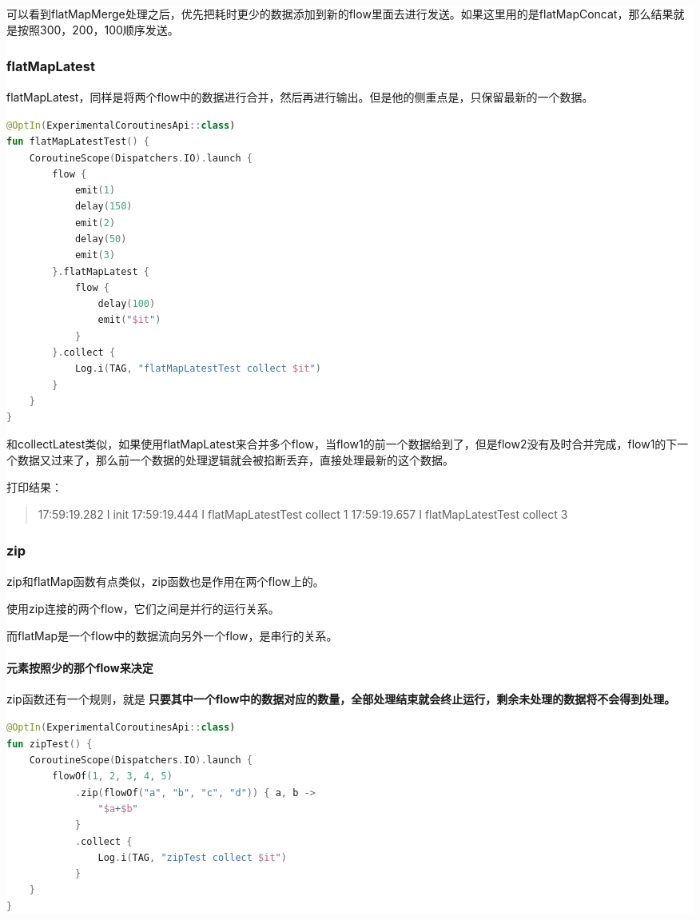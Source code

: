 可以看到flatMapMerge处理之后，优先把耗时更少的数据添加到新的flow里面去进行发送。如果这里用的是flatMapConcat，那么结果就是按照300，200，100顺序发送。

### flatMapLatest
flatMapLatest，同样是将两个flow中的数据进行合并，然后再进行输出。但是他的侧重点是，只保留最新的一个数据。

```kotlin
@OptIn(ExperimentalCoroutinesApi::class)
fun flatMapLatestTest() {
    CoroutineScope(Dispatchers.IO).launch {
        flow {
            emit(1)
            delay(150)
            emit(2)
            delay(50)
            emit(3)
        }.flatMapLatest {
            flow {
                delay(100)
                emit("$it")
            }
        }.collect {
            Log.i(TAG, "flatMapLatestTest collect $it")
        }
    }
}
```

和collectLatest类似，如果使用flatMapLatest来合并多个flow，当flow1的前一个数据给到了，但是flow2没有及时合并完成，flow1的下一个数据又过来了，那么前一个数据的处理逻辑就会被掐断丢弃，直接处理最新的这个数据。

打印结果：

> 17:59:19.282  I  init
17:59:19.444  I  flatMapLatestTest collect 1
17:59:19.657  I  flatMapLatestTest collect 3

### zip
zip和flatMap函数有点类似，zip函数也是作用在两个flow上的。

使用zip连接的两个flow，它们之间是并行的运行关系。

而flatMap是一个flow中的数据流向另外一个flow，是串行的关系。

#### 元素按照少的那个flow来决定
zip函数还有一个规则，就是 **只要其中一个flow中的数据对应的数量，全部处理结束就会终止运行，剩余未处理的数据将不会得到处理。**

```kotlin
@OptIn(ExperimentalCoroutinesApi::class)
fun zipTest() {
    CoroutineScope(Dispatchers.IO).launch {
        flowOf(1, 2, 3, 4, 5)
            .zip(flowOf("a", "b", "c", "d")) { a, b ->
                "$a+$b"
            }
            .collect {
                Log.i(TAG, "zipTest collect $it")
            }
    }
}
```

